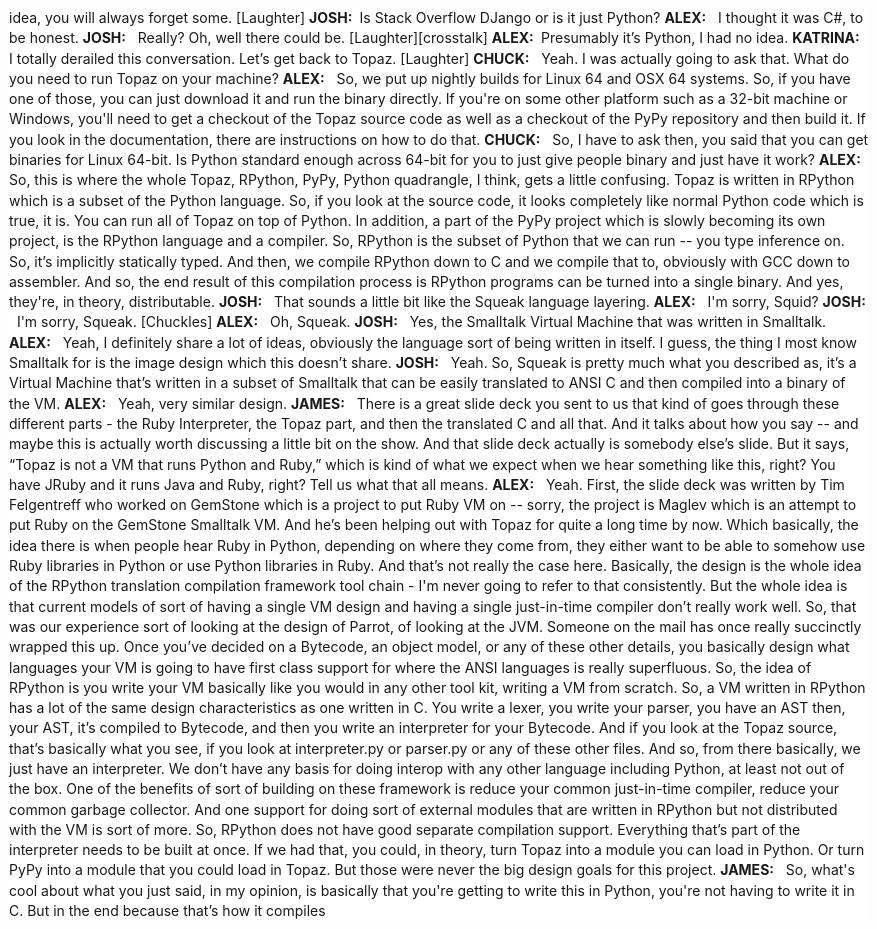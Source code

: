 idea, you will always forget some. [Laughter] **JOSH:&nbsp;** Is Stack Overflow DJango or is it just Python? **ALEX:** &nbsp; I thought it was C#, to be honest. **JOSH:** &nbsp; Really? Oh, well there could be. [Laughter][crosstalk] **ALEX:&nbsp;** Presumably it’s Python, I had no idea. **KATRINA:** &nbsp; I totally derailed this conversation. Let’s get back to Topaz. [Laughter] **CHUCK:** &nbsp; Yeah. I was actually going to ask that. What do you need to run Topaz on your machine? **ALEX:** &nbsp; So, we put up nightly builds for Linux 64 and OSX 64 systems. So, if you have one of those, you can just download it and run the binary directly. If you're on some other platform such as a 32-bit machine or Windows, you'll need to get a checkout of the Topaz source code as well as a checkout of the PyPy repository and then build it. If you look in the documentation, there are instructions on how to do that. **CHUCK:** &nbsp; So, I have to ask then, you said that you can get binaries for Linux 64-bit. Is Python standard enough across 64-bit for you to just give people binary and just have it work? **ALEX:** &nbsp; So, this is where the whole Topaz, RPython, PyPy, Python quadrangle, I think, gets a little confusing. Topaz is written in RPython which is a subset of the Python language. So, if you look at the source code, it looks completely like normal Python code which is true, it is. You can run all of Topaz on top of Python. In addition, a part of the PyPy project which is slowly becoming its own project, is the RPython language and a compiler. So, RPython is the subset of Python that we can run -- you type inference on. So, it’s implicitly statically typed. And then, we compile RPython down to C and we compile that to, obviously with GCC down to assembler. And so, the end result of this compilation process is RPython programs can be turned into a single binary. And yes, they're, in theory, distributable. **JOSH:** &nbsp; That sounds a little bit like the Squeak language layering. **ALEX:** &nbsp; I'm sorry, Squid? **JOSH:** &nbsp; I'm sorry, Squeak. [Chuckles] **ALEX:** &nbsp; Oh, Squeak. **JOSH:** &nbsp; Yes, the Smalltalk Virtual Machine that was written in Smalltalk. **ALEX:** &nbsp; Yeah, I definitely share a lot of ideas, obviously the language sort of being written in itself. I guess, the thing I most know Smalltalk for is the image design which this doesn’t share. **JOSH:** &nbsp; Yeah. So, Squeak is pretty much what you described as, it’s a Virtual Machine that’s written in a subset of Smalltalk that can be easily translated to ANSI C and then compiled into a binary of the VM. **ALEX:** &nbsp; Yeah, very similar design. **JAMES:** &nbsp; There is a great slide deck you sent to us that kind of goes through these different parts - the Ruby Interpreter, the Topaz part, and then the translated C and all that. And it talks about how you say -- and maybe this is actually worth discussing a little bit on the show. And that slide deck actually is somebody else’s slide. But it says, “Topaz is not a VM that runs Python and Ruby,” which is kind of what we expect when we hear something like this, right? You have JRuby and it runs Java and Ruby, right? Tell us what that all means. **ALEX:** &nbsp; Yeah. First, the slide deck was written by Tim Felgentreff who worked on GemStone which is a project to put Ruby VM on -- sorry, the project is Maglev which is an attempt to put Ruby on the GemStone Smalltalk VM. And he’s been helping out with Topaz for quite a long time by now. Which basically, the idea there is when people hear Ruby in Python, depending on where they come from, they either want to be able to somehow use Ruby libraries in Python or use Python libraries in Ruby. And that’s not really the case here. Basically, the design is the whole idea of the RPython translation compilation framework tool chain - I'm never going to refer to that consistently. But the whole idea is that current models of sort of having a single VM design and having a single just-in-time compiler don’t really work well. So, that was our experience sort of looking at the design of Parrot, of looking at the JVM. Someone on the mail has once really succinctly wrapped this up. Once you’ve decided on a Bytecode, an object model, or any of these other details, you basically design what languages your VM is going to have first class support for where the ANSI languages is really superfluous. So, the idea of RPython is you write your VM basically like you would in any other tool kit, writing a VM from scratch. So, a VM written in RPython has a lot of the same design characteristics as one written in C. You write a lexer, you write your parser, you have an AST then, your AST, it’s compiled to Bytecode, and then you write an interpreter for your Bytecode. And if you look at the Topaz source, that’s basically what you see, if you look at interpreter.py or parser.py or any of these other files. And so, from there basically, we just have an interpreter. We don’t have any basis for doing interop with any other language including Python, at least not out of the box. One of the benefits of sort of building on these framework is reduce your common just-in-time compiler, reduce your common garbage collector. And one support for doing sort of external modules that are written in RPython but not distributed with the VM is sort of more. So, RPython does not have good separate compilation support. Everything that’s part of the interpreter needs to be built at once. If we had that, you could, in theory, turn Topaz into a module you can load in Python. Or turn PyPy into a module that you could load in Topaz. But those were never the big design goals for this project. **JAMES:** &nbsp; So, what's cool about what you just said, in my opinion, is basically that you're getting to write this in Python, you're not having to write it in C. But in the end because that’s how it compiles